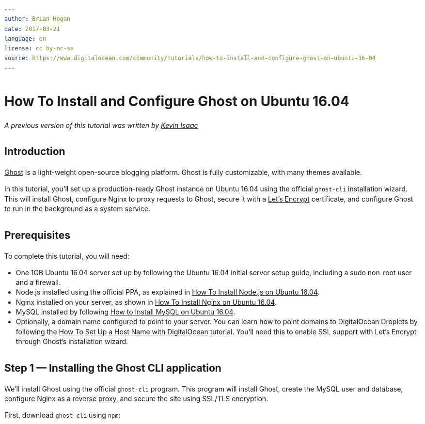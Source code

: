 ```yaml
---
author: Brian Hogan
date: 2017-03-21
language: en
license: cc by-nc-sa
source: https://www.digitalocean.com/community/tutorials/how-to-install-and-configure-ghost-on-ubuntu-16-04
---
```


# How To Install and Configure Ghost on Ubuntu 16.04

_A previous version of this tutorial was written by [Kevin Isaac](https://www.digitalocean.com/community/users/kevinisaac70)_

## Introduction

[Ghost](https://ghost.org/) is a light-weight open-source blogging platform. Ghost is fully customizable, with many themes available.

In this tutorial, you’ll set up a production-ready Ghost instance on Ubuntu 16.04 using the official `ghost-cli` installation wizard. This will install Ghost, configure Nginx to proxy requests to Ghost, secure it with a [Let’s Encrypt](https://letsencrypt.org/) certificate, and configure Ghost to run in the background as a system service.

## Prerequisites

To complete this tutorial, you will need:

- One 1GB Ubuntu 16.04 server set up by following the [Ubuntu 16.04 initial server setup guide](initial-server-setup-with-ubuntu-16-04), including a sudo non-root user and a firewall.
- Node.js installed using the official PPA, as explained in [How To Install Node.js on Ubuntu 16.04](how-to-install-node-js-on-ubuntu-16-04).
- Nginx installed on your server, as shown in [How To Install Nginx on Ubuntu 16.04](how-to-install-nginx-on-ubuntu-16-04).
- MySQL installed by following [How to Install MySQL on Ubuntu 16.04](how-to-install-mysql-on-ubuntu-16-04).
- Optionally, a domain name configured to point to your server. You can learn how to point domains to DigitalOcean Droplets by following the [How To Set Up a Host Name with DigitalOcean](how-to-set-up-a-host-name-with-digitalocean) tutorial. You’ll need this to enable SSL support with Let’s Encrypt through Ghost’s installation wizard.

## Step 1 — Installing the Ghost CLI application

We’ll install Ghost using the official `ghost-cli` program. This program will install Ghost, create the MySQL user and database, configure Nginx as a reverse proxy, and secure the site using SSL/TLS encryption.

First, download `ghost-cli` using `npm`:
